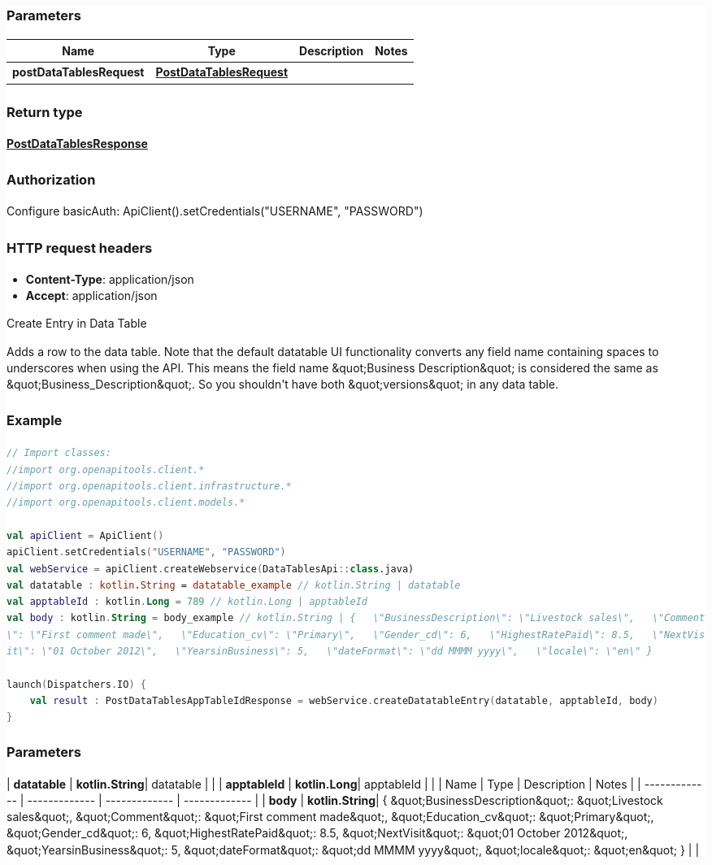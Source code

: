### Parameters
| Name | Type | Description  | Notes |
| ------------- | ------------- | ------------- | ------------- |
| **postDataTablesRequest** | [**PostDataTablesRequest**](PostDataTablesRequest.md)|  | |

### Return type

[**PostDataTablesResponse**](PostDataTablesResponse.md)

### Authorization


Configure basicAuth:
    ApiClient().setCredentials("USERNAME", "PASSWORD")

### HTTP request headers

 - **Content-Type**: application/json
 - **Accept**: application/json


Create Entry in Data Table

Adds a row to the data table.  Note that the default datatable UI functionality converts any field name containing spaces to underscores when using the API. This means the field name \&quot;Business Description\&quot; is considered the same as \&quot;Business_Description\&quot;. So you shouldn&#39;t have both \&quot;versions\&quot; in any data table.

### Example
```kotlin
// Import classes:
//import org.openapitools.client.*
//import org.openapitools.client.infrastructure.*
//import org.openapitools.client.models.*

val apiClient = ApiClient()
apiClient.setCredentials("USERNAME", "PASSWORD")
val webService = apiClient.createWebservice(DataTablesApi::class.java)
val datatable : kotlin.String = datatable_example // kotlin.String | datatable
val apptableId : kotlin.Long = 789 // kotlin.Long | apptableId
val body : kotlin.String = body_example // kotlin.String | {   \"BusinessDescription\": \"Livestock sales\",   \"Comment\": \"First comment made\",   \"Education_cv\": \"Primary\",   \"Gender_cd\": 6,   \"HighestRatePaid\": 8.5,   \"NextVisit\": \"01 October 2012\",   \"YearsinBusiness\": 5,   \"dateFormat\": \"dd MMMM yyyy\",   \"locale\": \"en\" }

launch(Dispatchers.IO) {
    val result : PostDataTablesAppTableIdResponse = webService.createDatatableEntry(datatable, apptableId, body)
}
```

### Parameters
| **datatable** | **kotlin.String**| datatable | |
| **apptableId** | **kotlin.Long**| apptableId | |
| Name | Type | Description  | Notes |
| ------------- | ------------- | ------------- | ------------- |
| **body** | **kotlin.String**| {   \&quot;BusinessDescription\&quot;: \&quot;Livestock sales\&quot;,   \&quot;Comment\&quot;: \&quot;First comment made\&quot;,   \&quot;Education_cv\&quot;: \&quot;Primary\&quot;,   \&quot;Gender_cd\&quot;: 6,   \&quot;HighestRatePaid\&quot;: 8.5,   \&quot;NextVisit\&quot;: \&quot;01 October 2012\&quot;,   \&quot;YearsinBusiness\&quot;: 5,   \&quot;dateFormat\&quot;: \&quot;dd MMMM yyyy\&quot;,   \&quot;locale\&quot;: \&quot;en\&quot; } | |
